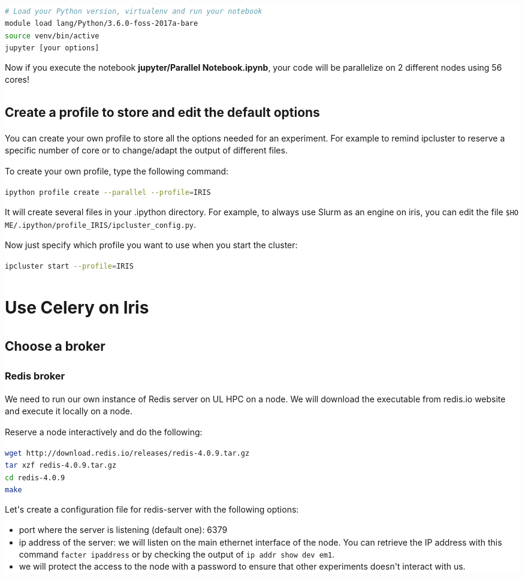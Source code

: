 ```bash
# Load your Python version, virtualenv and run your notebook
module load lang/Python/3.6.0-foss-2017a-bare
source venv/bin/active
jupyter [your options]
```

Now if you execute the notebook **jupyter/Parallel Notebook.ipynb**, your code will be parallelize on 2 different nodes using 56 cores!

## Create a profile to store and edit the default options

You can create your own profile to store all the options needed for an experiment. For example to remind ipcluster to reserve a specific number of core or to change/adapt the output of different files.

To create your own profile, type the following command:

```bash
ipython profile create --parallel --profile=IRIS
```

It will create several files in your .ipython directory. For example, to always use Slurm as an engine on iris, you can edit the file `$HOME/.ipython/profile_IRIS/ipcluster_config.py`.

Now just specify which profile you want to use when you start the cluster:

```bash
ipcluster start --profile=IRIS
```

# Use Celery on Iris

## Choose a broker

### Redis broker

We need to run our own instance of Redis server on UL HPC on a node. We will download the executable from redis.io website and execute it locally on a node.

Reserve a node interactively and do the following:

```bash
wget http://download.redis.io/releases/redis-4.0.9.tar.gz
tar xzf redis-4.0.9.tar.gz
cd redis-4.0.9
make
```

Let's create a configuration file for redis-server with the following options:

* port where the server is listening (default one): 6379
* ip address of the server: we will listen on the main ethernet interface of the node. You can retrieve the IP address with this command `facter ipaddress` or by checking the output of `ip addr show dev em1`.
* we will protect the access to the node with a password to ensure that other experiments doesn't interact with us.
